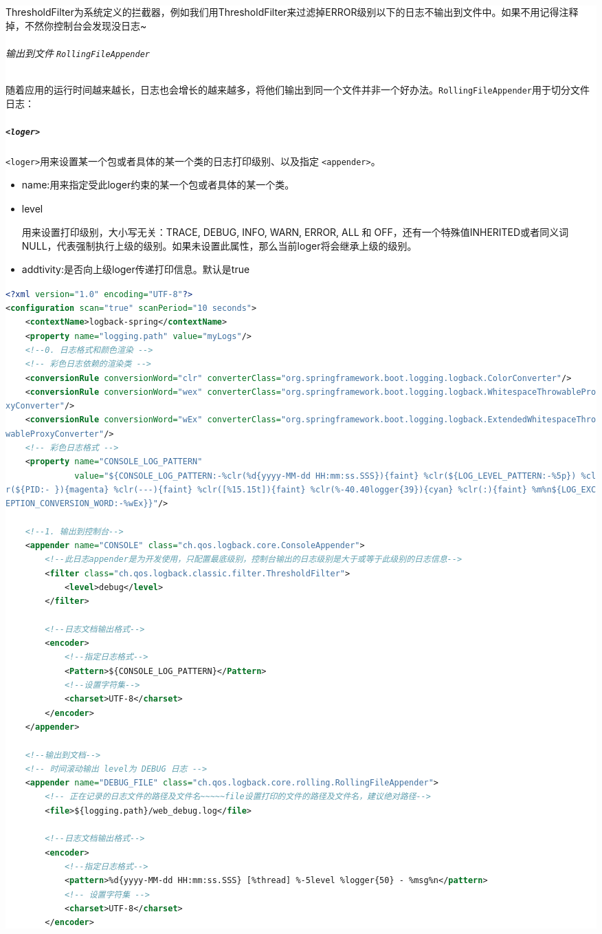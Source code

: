 ThresholdFilter为系统定义的拦截器，例如我们用ThresholdFilter来过滤掉ERROR级别以下的日志不输出到文件中。如果不用记得注释掉，不然你控制台会发现没日志~

###### 输出到文件 `RollingFileAppender`

随着应用的运行时间越来越长，日志也会增长的越来越多，将他们输出到同一个文件并非一个好办法。`RollingFileAppender`用于切分文件日志：

##### `<loger>`

`<loger>`用来设置某一个包或者具体的某一个类的日志打印级别、以及指定 `<appender>`。

-   name:用来指定受此loger约束的某一个包或者具体的某一个类。

-   level

    用来设置打印级别，大小写无关：TRACE, DEBUG, INFO, WARN, ERROR, ALL 和 OFF，还有一个特殊值INHERITED或者同义词NULL，代表强制执行上级的级别。如果未设置此属性，那么当前loger将会继承上级的级别。

-   addtivity:是否向上级loger传递打印信息。默认是true

```XML
<?xml version="1.0" encoding="UTF-8"?>
<configuration scan="true" scanPeriod="10 seconds">
    <contextName>logback-spring</contextName>
    <property name="logging.path" value="myLogs"/>
    <!--0. 日志格式和颜色渲染 -->
    <!-- 彩色日志依赖的渲染类 -->
    <conversionRule conversionWord="clr" converterClass="org.springframework.boot.logging.logback.ColorConverter"/>
    <conversionRule conversionWord="wex" converterClass="org.springframework.boot.logging.logback.WhitespaceThrowableProxyConverter"/>
    <conversionRule conversionWord="wEx" converterClass="org.springframework.boot.logging.logback.ExtendedWhitespaceThrowableProxyConverter"/>
    <!-- 彩色日志格式 -->
    <property name="CONSOLE_LOG_PATTERN"
              value="${CONSOLE_LOG_PATTERN:-%clr(%d{yyyy-MM-dd HH:mm:ss.SSS}){faint} %clr(${LOG_LEVEL_PATTERN:-%5p}) %clr(${PID:- }){magenta} %clr(---){faint} %clr([%15.15t]){faint} %clr(%-40.40logger{39}){cyan} %clr(:){faint} %m%n${LOG_EXCEPTION_CONVERSION_WORD:-%wEx}}"/>

    <!--1. 输出到控制台-->
    <appender name="CONSOLE" class="ch.qos.logback.core.ConsoleAppender">
        <!--此日志appender是为开发使用，只配置最底级别，控制台输出的日志级别是大于或等于此级别的日志信息-->
        <filter class="ch.qos.logback.classic.filter.ThresholdFilter">
            <level>debug</level>
        </filter>

        <!--日志文档输出格式-->
        <encoder>
            <!--指定日志格式-->
            <Pattern>${CONSOLE_LOG_PATTERN}</Pattern>
            <!--设置字符集-->
            <charset>UTF-8</charset>
        </encoder>
    </appender>

    <!--输出到文档-->
    <!-- 时间滚动输出 level为 DEBUG 日志 -->
    <appender name="DEBUG_FILE" class="ch.qos.logback.core.rolling.RollingFileAppender">
        <!-- 正在记录的日志文件的路径及文件名~~~~~file设置打印的文件的路径及文件名，建议绝对路径-->
        <file>${logging.path}/web_debug.log</file>

        <!--日志文档输出格式-->
        <encoder>
            <!--指定日志格式-->
            <pattern>%d{yyyy-MM-dd HH:mm:ss.SSS} [%thread] %-5level %logger{50} - %msg%n</pattern>
            <!-- 设置字符集 -->
            <charset>UTF-8</charset>
        </encoder>
```